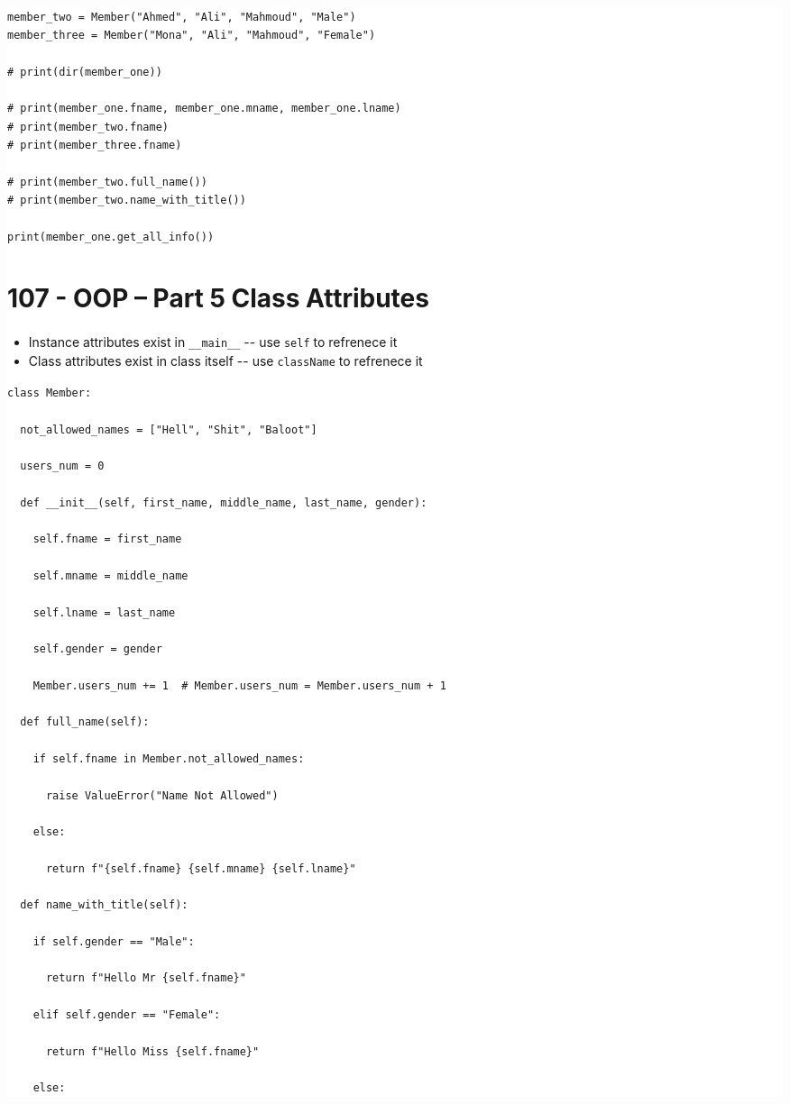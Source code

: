 ```
member_two = Member("Ahmed", "Ali", "Mahmoud", "Male")
member_three = Member("Mona", "Ali", "Mahmoud", "Female")

# print(dir(member_one))

# print(member_one.fname, member_one.mname, member_one.lname)
# print(member_two.fname)
# print(member_three.fname)

# print(member_two.full_name())
# print(member_two.name_with_title())

print(member_one.get_all_info())
```

# 107 - OOP – Part 5 Class Attributes

- Instance attributes exist in `__main__`
  -- use `self` to refrenece it
- Class attributes exist in class itself
  -- use `className` to refrenece it

```
class Member:

  not_allowed_names = ["Hell", "Shit", "Baloot"]

  users_num = 0

  def __init__(self, first_name, middle_name, last_name, gender):

    self.fname = first_name

    self.mname = middle_name

    self.lname = last_name

    self.gender = gender

    Member.users_num += 1  # Member.users_num = Member.users_num + 1

  def full_name(self):

    if self.fname in Member.not_allowed_names:

      raise ValueError("Name Not Allowed")

    else:

      return f"{self.fname} {self.mname} {self.lname}"

  def name_with_title(self):

    if self.gender == "Male":

      return f"Hello Mr {self.fname}"

    elif self.gender == "Female":

      return f"Hello Miss {self.fname}"

    else:

```